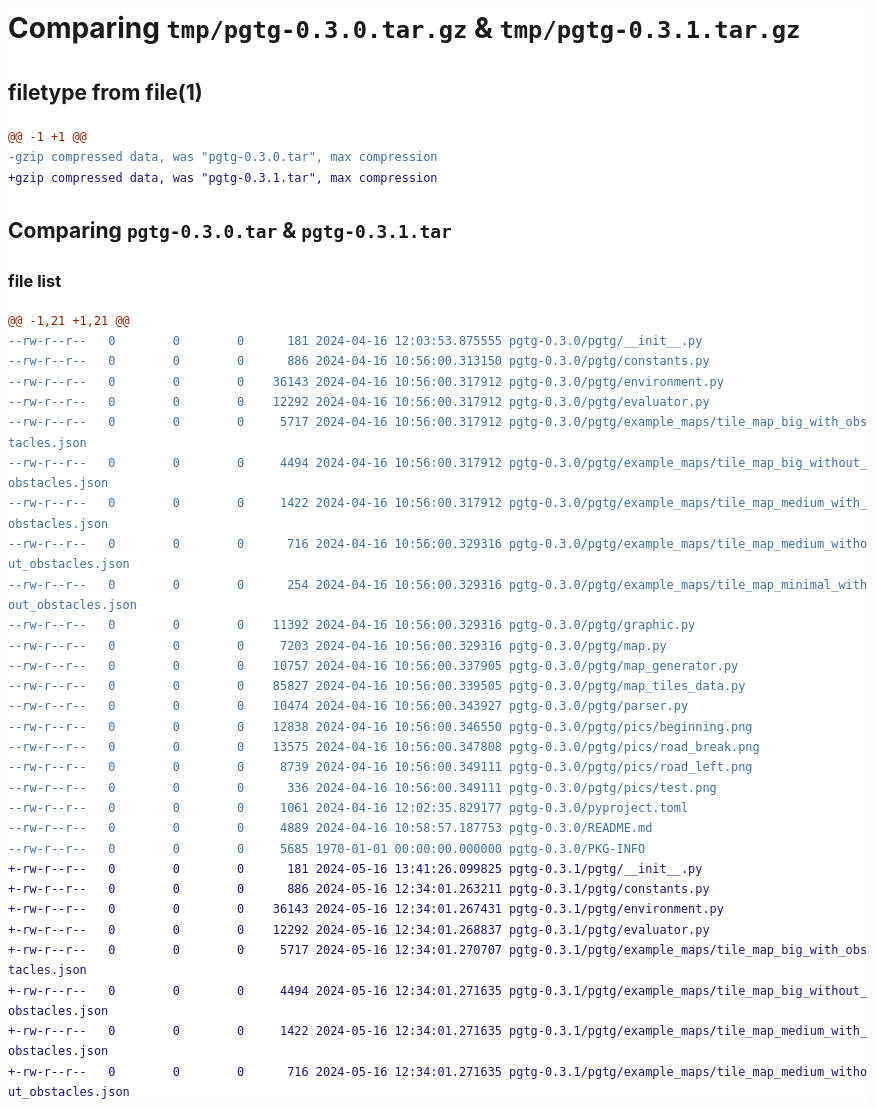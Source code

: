 # Comparing `tmp/pgtg-0.3.0.tar.gz` & `tmp/pgtg-0.3.1.tar.gz`

## filetype from file(1)

```diff
@@ -1 +1 @@
-gzip compressed data, was "pgtg-0.3.0.tar", max compression
+gzip compressed data, was "pgtg-0.3.1.tar", max compression
```

## Comparing `pgtg-0.3.0.tar` & `pgtg-0.3.1.tar`

### file list

```diff
@@ -1,21 +1,21 @@
--rw-r--r--   0        0        0      181 2024-04-16 12:03:53.875555 pgtg-0.3.0/pgtg/__init__.py
--rw-r--r--   0        0        0      886 2024-04-16 10:56:00.313150 pgtg-0.3.0/pgtg/constants.py
--rw-r--r--   0        0        0    36143 2024-04-16 10:56:00.317912 pgtg-0.3.0/pgtg/environment.py
--rw-r--r--   0        0        0    12292 2024-04-16 10:56:00.317912 pgtg-0.3.0/pgtg/evaluator.py
--rw-r--r--   0        0        0     5717 2024-04-16 10:56:00.317912 pgtg-0.3.0/pgtg/example_maps/tile_map_big_with_obstacles.json
--rw-r--r--   0        0        0     4494 2024-04-16 10:56:00.317912 pgtg-0.3.0/pgtg/example_maps/tile_map_big_without_obstacles.json
--rw-r--r--   0        0        0     1422 2024-04-16 10:56:00.317912 pgtg-0.3.0/pgtg/example_maps/tile_map_medium_with_obstacles.json
--rw-r--r--   0        0        0      716 2024-04-16 10:56:00.329316 pgtg-0.3.0/pgtg/example_maps/tile_map_medium_without_obstacles.json
--rw-r--r--   0        0        0      254 2024-04-16 10:56:00.329316 pgtg-0.3.0/pgtg/example_maps/tile_map_minimal_without_obstacles.json
--rw-r--r--   0        0        0    11392 2024-04-16 10:56:00.329316 pgtg-0.3.0/pgtg/graphic.py
--rw-r--r--   0        0        0     7203 2024-04-16 10:56:00.329316 pgtg-0.3.0/pgtg/map.py
--rw-r--r--   0        0        0    10757 2024-04-16 10:56:00.337905 pgtg-0.3.0/pgtg/map_generator.py
--rw-r--r--   0        0        0    85827 2024-04-16 10:56:00.339505 pgtg-0.3.0/pgtg/map_tiles_data.py
--rw-r--r--   0        0        0    10474 2024-04-16 10:56:00.343927 pgtg-0.3.0/pgtg/parser.py
--rw-r--r--   0        0        0    12838 2024-04-16 10:56:00.346550 pgtg-0.3.0/pgtg/pics/beginning.png
--rw-r--r--   0        0        0    13575 2024-04-16 10:56:00.347808 pgtg-0.3.0/pgtg/pics/road_break.png
--rw-r--r--   0        0        0     8739 2024-04-16 10:56:00.349111 pgtg-0.3.0/pgtg/pics/road_left.png
--rw-r--r--   0        0        0      336 2024-04-16 10:56:00.349111 pgtg-0.3.0/pgtg/pics/test.png
--rw-r--r--   0        0        0     1061 2024-04-16 12:02:35.829177 pgtg-0.3.0/pyproject.toml
--rw-r--r--   0        0        0     4889 2024-04-16 10:58:57.187753 pgtg-0.3.0/README.md
--rw-r--r--   0        0        0     5685 1970-01-01 00:00:00.000000 pgtg-0.3.0/PKG-INFO
+-rw-r--r--   0        0        0      181 2024-05-16 13:41:26.099825 pgtg-0.3.1/pgtg/__init__.py
+-rw-r--r--   0        0        0      886 2024-05-16 12:34:01.263211 pgtg-0.3.1/pgtg/constants.py
+-rw-r--r--   0        0        0    36143 2024-05-16 12:34:01.267431 pgtg-0.3.1/pgtg/environment.py
+-rw-r--r--   0        0        0    12292 2024-05-16 12:34:01.268837 pgtg-0.3.1/pgtg/evaluator.py
+-rw-r--r--   0        0        0     5717 2024-05-16 12:34:01.270707 pgtg-0.3.1/pgtg/example_maps/tile_map_big_with_obstacles.json
+-rw-r--r--   0        0        0     4494 2024-05-16 12:34:01.271635 pgtg-0.3.1/pgtg/example_maps/tile_map_big_without_obstacles.json
+-rw-r--r--   0        0        0     1422 2024-05-16 12:34:01.271635 pgtg-0.3.1/pgtg/example_maps/tile_map_medium_with_obstacles.json
+-rw-r--r--   0        0        0      716 2024-05-16 12:34:01.271635 pgtg-0.3.1/pgtg/example_maps/tile_map_medium_without_obstacles.json
```